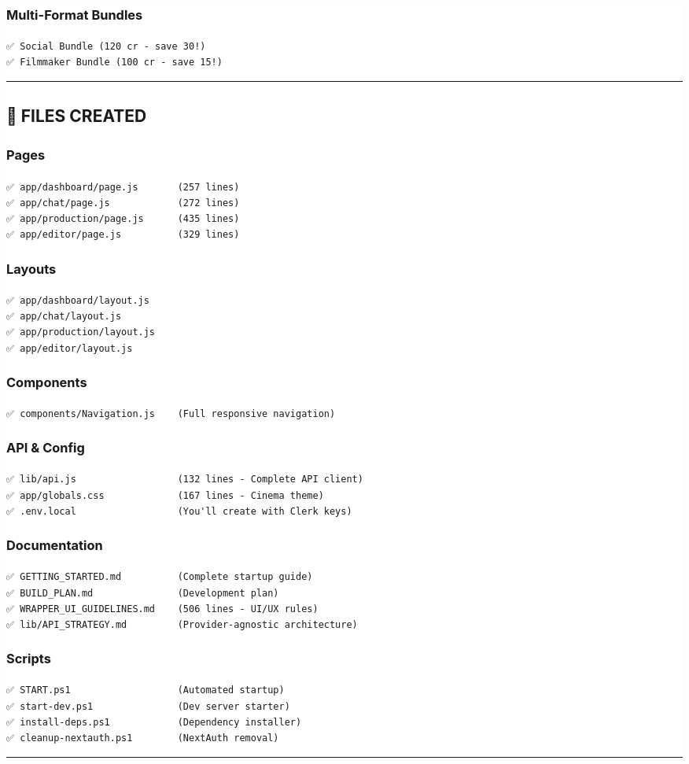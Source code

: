 ### **Multi-Format Bundles**
```
✅ Social Bundle (120 cr - save 30!)
✅ Filmmaker Bundle (100 cr - save 15!)
```

---

## 📂 FILES CREATED

### **Pages**
```
✅ app/dashboard/page.js       (257 lines)
✅ app/chat/page.js            (272 lines)
✅ app/production/page.js      (435 lines)
✅ app/editor/page.js          (329 lines)
```

### **Layouts**
```
✅ app/dashboard/layout.js
✅ app/chat/layout.js
✅ app/production/layout.js
✅ app/editor/layout.js
```

### **Components**
```
✅ components/Navigation.js    (Full responsive navigation)
```

### **API & Config**
```
✅ lib/api.js                  (132 lines - Complete API client)
✅ app/globals.css             (167 lines - Cinema theme)
✅ .env.local                  (You'll create with Clerk keys)
```

### **Documentation**
```
✅ GETTING_STARTED.md          (Complete startup guide)
✅ BUILD_PLAN.md               (Development plan)
✅ WRAPPER_UI_GUIDELINES.md    (506 lines - UI/UX rules)
✅ lib/API_STRATEGY.md         (Provider-agnostic architecture)
```

### **Scripts**
```
✅ START.ps1                   (Automated startup)
✅ start-dev.ps1               (Dev server starter)
✅ install-deps.ps1            (Dependency installer)
✅ cleanup-nextauth.ps1        (NextAuth removal)
```

---